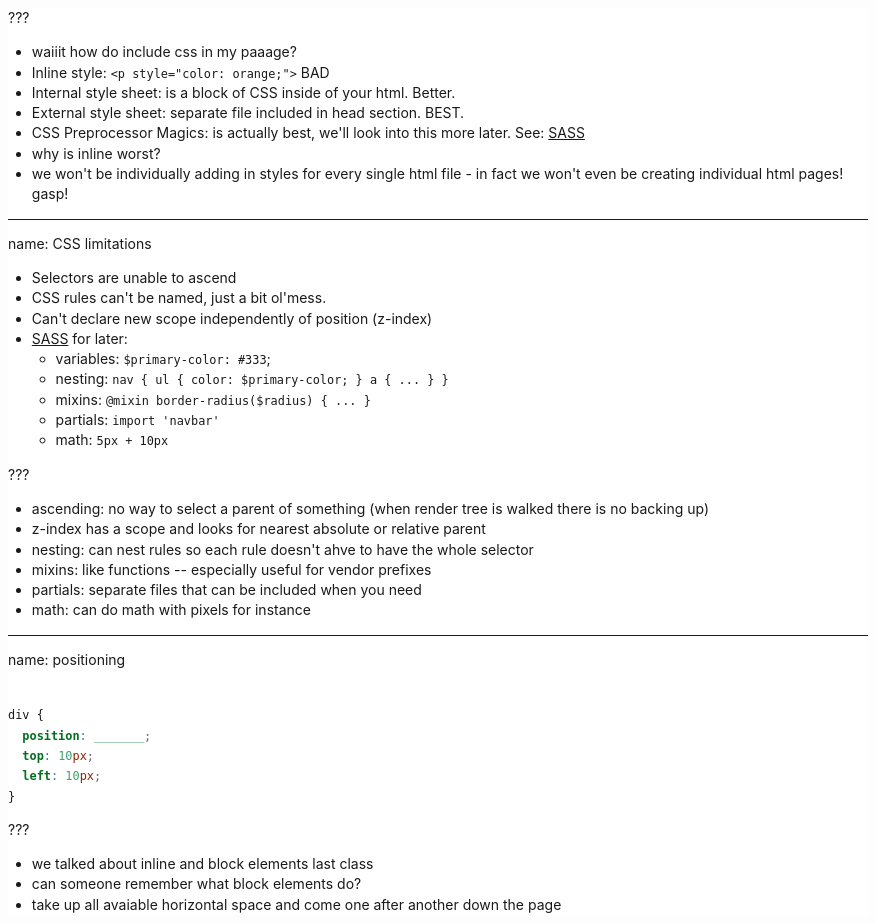 ???
* waiiit how do include css in my paaage?
* Inline style: `<p style="color: orange;">` BAD
* Internal style sheet: is a block of CSS inside of your html. Better.
* External style sheet: separate file included in head section. BEST.
* CSS Preprocessor Magics:  is actually best, we'll look into this more later. See: [SASS](http://sass-lang.com/)
* why is inline worst?
* we won't be individually adding in styles for every single html file - in fact we won't even be creating individual html pages! gasp!




---
name: CSS limitations

* Selectors are unable to ascend
* CSS rules can't be named, just a bit ol'mess.
* Can't declare new scope independently of position (z-index)
* [SASS](http://sass-lang.com/) for later:
  * variables: `$primary-color: #333`;
  * nesting:  `nav { ul { color: $primary-color; } a { ... } }`
  * mixins:  `@mixin border-radius($radius) { ... }`
  * partials: `import 'navbar'`
  * math:   `5px + 10px`

???
* ascending: no way to select a parent of something (when render tree is walked there is no backing up)
* z-index has a scope and looks for nearest absolute or relative parent
* nesting: can nest rules so each rule doesn't ahve to have the whole selector
* mixins:  like functions -- especially useful for vendor prefixes
* partials:  separate files that can be included when you need
* math:  can do math with pixels for instance






---
name: positioning

```css

div {
  position: _______;
  top: 10px;
  left: 10px;
}

```

???
* we talked about inline and block elements last class
* can someone remember what block elements do?
* take up all avaiable horizontal space and come one after another down the page
